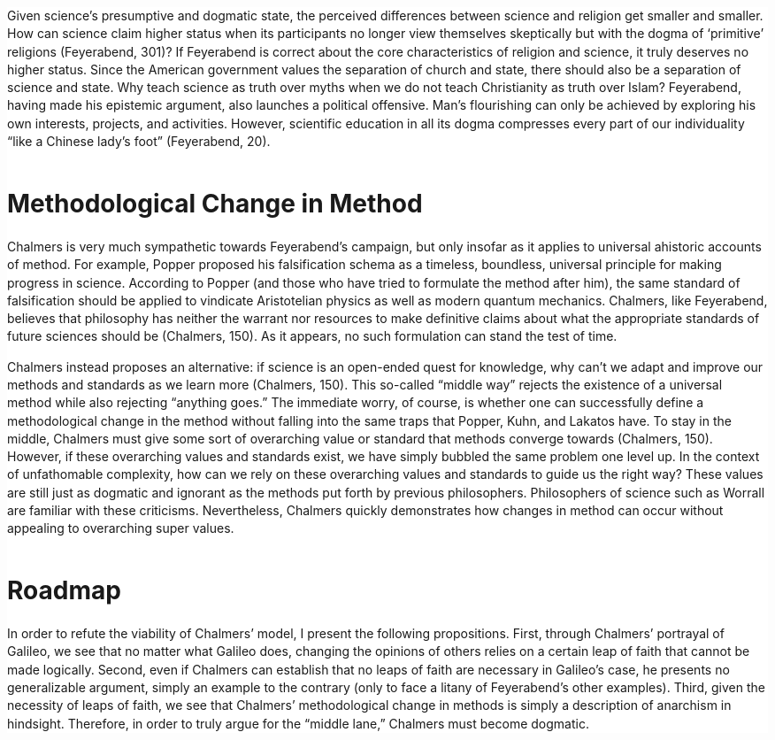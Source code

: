 Given science’s presumptive and dogmatic state, the perceived differences
between science and religion get smaller and smaller. How can science
claim higher status when its participants no longer view themselves
skeptically but with the dogma of ‘primitive’ religions (Feyerabend, 301)?
If Feyerabend is correct about the core characteristics of religion and
science, it truly deserves no higher status. Since the American government
values the separation of church and state, there should also be
a separation of science and state. Why teach science as truth over myths
when we do not teach Christianity as truth over Islam? Feyerabend, having
made his epistemic argument, also launches a political offensive. Man’s
flourishing can only be achieved by exploring his own interests, projects,
and activities. However, scientific education in all its dogma compresses
every part of our individuality “like a Chinese lady’s foot” (Feyerabend,
20).

# Methodological Change in Method
Chalmers is very much sympathetic
towards Feyerabend’s campaign, but only insofar as it applies to universal
ahistoric accounts of method. For example, Popper proposed his
falsification schema as a timeless, boundless, universal principle for
making progress in science. According to Popper (and those who have tried
to formulate the method after him), the same standard of falsification
should be applied to vindicate Aristotelian physics as well as modern
quantum mechanics. Chalmers, like Feyerabend, believes that philosophy has
neither the warrant nor resources to make definitive claims about what the
appropriate standards of future sciences should be (Chalmers, 150). As it
appears, no such formulation can stand the test of time.

Chalmers instead proposes an alternative: if science is an open-ended
quest for knowledge, why can’t we adapt and improve our methods and
standards as we learn more (Chalmers, 150). This so-called “middle way”
rejects the existence of a universal method while also rejecting “anything
goes.” The immediate worry, of course, is whether one can successfully
define a methodological change in the method without falling into the same
traps that Popper, Kuhn, and Lakatos have. To stay in the middle, Chalmers
must give some sort of overarching value or standard that methods converge
towards (Chalmers, 150). However, if these overarching values and
standards exist, we have simply bubbled the same problem one level up. In
the context of unfathomable complexity, how can we rely on these
overarching values and standards to guide us the right way? These values
are still just as dogmatic and ignorant as the methods put forth by
previous philosophers. Philosophers of science such as Worrall are
familiar with these criticisms. Nevertheless, Chalmers quickly
demonstrates how changes in method can occur without appealing to
overarching super values.


# Roadmap
In order to refute the viability of Chalmers’ model, I present
the following propositions. First, through Chalmers’ portrayal of Galileo,
we see that no matter what Galileo does, changing the opinions of others
relies on a certain leap of faith that cannot be made logically. Second,
even if Chalmers can establish that no leaps of faith are necessary in
Galileo’s case, he presents no generalizable argument, simply an example
to the contrary (only to face a litany of Feyerabend’s other examples).
Third, given the necessity of leaps of faith, we see that Chalmers’
methodological change in methods is simply a description of anarchism in
hindsight. Therefore, in order to truly argue for the “middle lane,”
Chalmers must become dogmatic.
